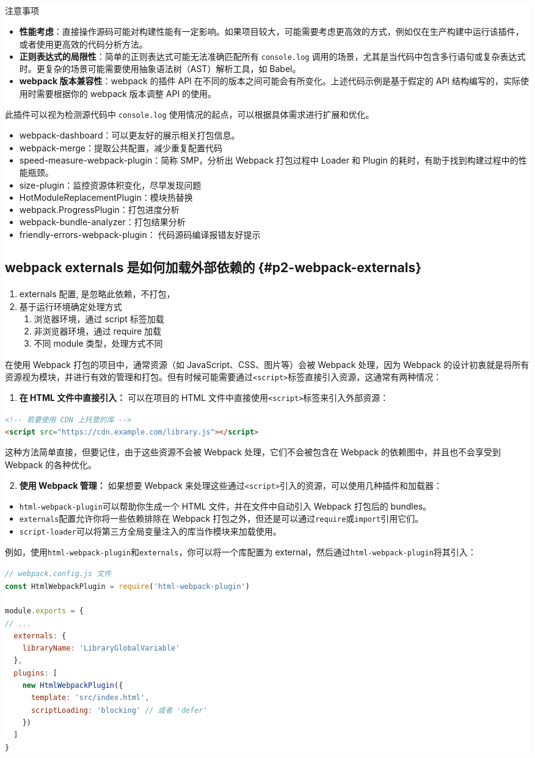  注意事项

* **性能考虑**：直接操作源码可能对构建性能有一定影响。如果项目较大，可能需要考虑更高效的方式，例如仅在生产构建中运行该插件，或者使用更高效的代码分析方法。
* **正则表达式的局限性**：简单的正则表达式可能无法准确匹配所有 `console.log` 调用的场景，尤其是当代码中包含多行语句或复杂表达式时。更复杂的场景可能需要使用抽象语法树（AST）解析工具，如 Babel。
* **webpack 版本兼容性**：webpack 的插件 API 在不同的版本之间可能会有所变化。上述代码示例是基于假定的 API 结构编写的，实际使用时需要根据你的 webpack 版本调整 API 的使用。

此插件可以视为检测源代码中 `console.log` 使用情况的起点，可以根据具体需求进行扩展和优化。

* webpack-dashboard：可以更友好的展示相关打包信息。
* webpack-merge：提取公共配置，减少重复配置代码
* speed-measure-webpack-plugin：简称 SMP，分析出 Webpack 打包过程中 Loader 和 Plugin 的耗时，有助于找到构建过程中的性能瓶颈。
* size-plugin：监控资源体积变化，尽早发现问题
* HotModuleReplacementPlugin：模块热替换
* webpack.ProgressPlugin：打包进度分析
* webpack-bundle-analyzer：打包结果分析
* friendly-errors-webpack-plugin： 代码源码编译报错友好提示

## webpack externals 是如何加载外部依赖的 {#p2-webpack-externals}

1. externals 配置, 是忽略此依赖，不打包，
2. 基于运行环境确定处理方式
   1. 浏览器环境，通过 script 标签加载
   2. 非浏览器环境，通过 require 加载
   3. 不同 module 类型，处理方式不同

在使用 Webpack 打包的项目中，通常资源（如 JavaScript、CSS、图片等）会被 Webpack 处理，因为 Webpack 的设计初衷就是将所有资源视为模块，并进行有效的管理和打包。但有时候可能需要通过`<script>`标签直接引入资源，这通常有两种情况：

1. **在 HTML 文件中直接引入：**
 可以在项目的 HTML 文件中直接使用`<script>`标签来引入外部资源：

 ```html
 <!-- 若要使用 CDN 上托管的库 -->
 <script src="https://cdn.example.com/library.js"></script>
 ```

 这种方法简单直接，但要记住，由于这些资源不会被 Webpack 处理，它们不会被包含在 Webpack 的依赖图中，并且也不会享受到 Webpack 的各种优化。

2. **使用 Webpack 管理：**
 如果想要 Webpack 来处理这些通过`<script>`引入的资源，可以使用几种插件和加载器：

* `html-webpack-plugin`可以帮助你生成一个 HTML 文件，并在文件中自动引入 Webpack 打包后的 bundles。
* `externals`配置允许你将一些依赖排除在 Webpack 打包之外，但还是可以通过`require`或`import`引用它们。
* `script-loader`可以将第三方全局变量注入的库当作模块来加载使用。

 例如，使用`html-webpack-plugin`和`externals`，你可以将一个库配置为 external，然后通过`html-webpack-plugin`将其引入：

 ```javascript
 // webpack.config.js 文件
 const HtmlWebpackPlugin = require('html-webpack-plugin')
 
 module.exports = {
 // ...
   externals: {
     libraryName: 'LibraryGlobalVariable'
   },
   plugins: [
     new HtmlWebpackPlugin({
       template: 'src/index.html',
       scriptLoading: 'blocking' // 或者 'defer'
     })
   ]
 }
 ```

